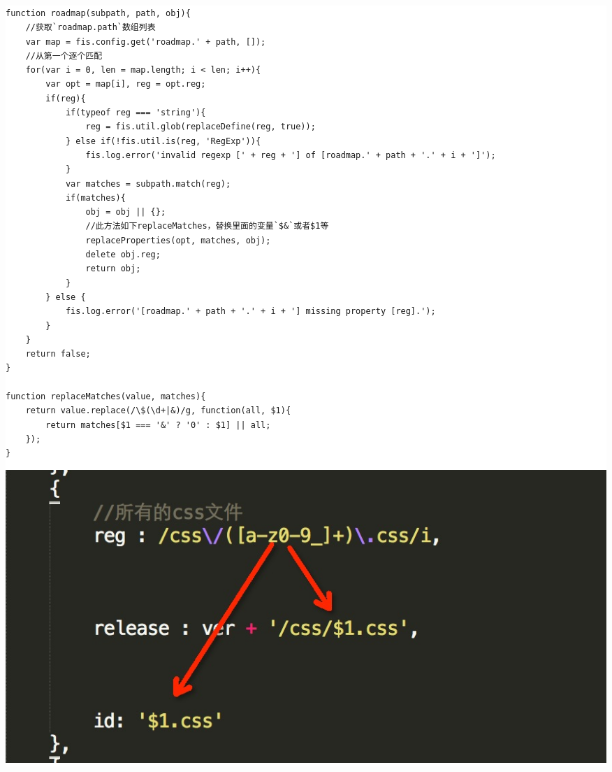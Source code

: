     function roadmap(subpath, path, obj){
        //获取`roadmap.path`数组列表
        var map = fis.config.get('roadmap.' + path, []);
        //从第一个逐个匹配        
        for(var i = 0, len = map.length; i < len; i++){
            var opt = map[i], reg = opt.reg;
            if(reg){
                if(typeof reg === 'string'){
                    reg = fis.util.glob(replaceDefine(reg, true));
                } else if(!fis.util.is(reg, 'RegExp')){
                    fis.log.error('invalid regexp [' + reg + '] of [roadmap.' + path + '.' + i + ']');
                }
                var matches = subpath.match(reg);
                if(matches){
                    obj = obj || {};
                    //此方法如下replaceMatches，替换里面的变量`$&`或者$1等
                    replaceProperties(opt, matches, obj);
                    delete obj.reg;
                    return obj;
                }
            } else {
                fis.log.error('[roadmap.' + path + '.' + i + '] missing property [reg].');
            }
        }
        return false;
    }

    function replaceMatches(value, matches){
        return value.replace(/\$(\d+|&)/g, function(all, $1){
            return matches[$1 === '&' ? '0' : $1] || all;
        });
    }

    
![Alt text](assets/preprotyrerepace.png)

